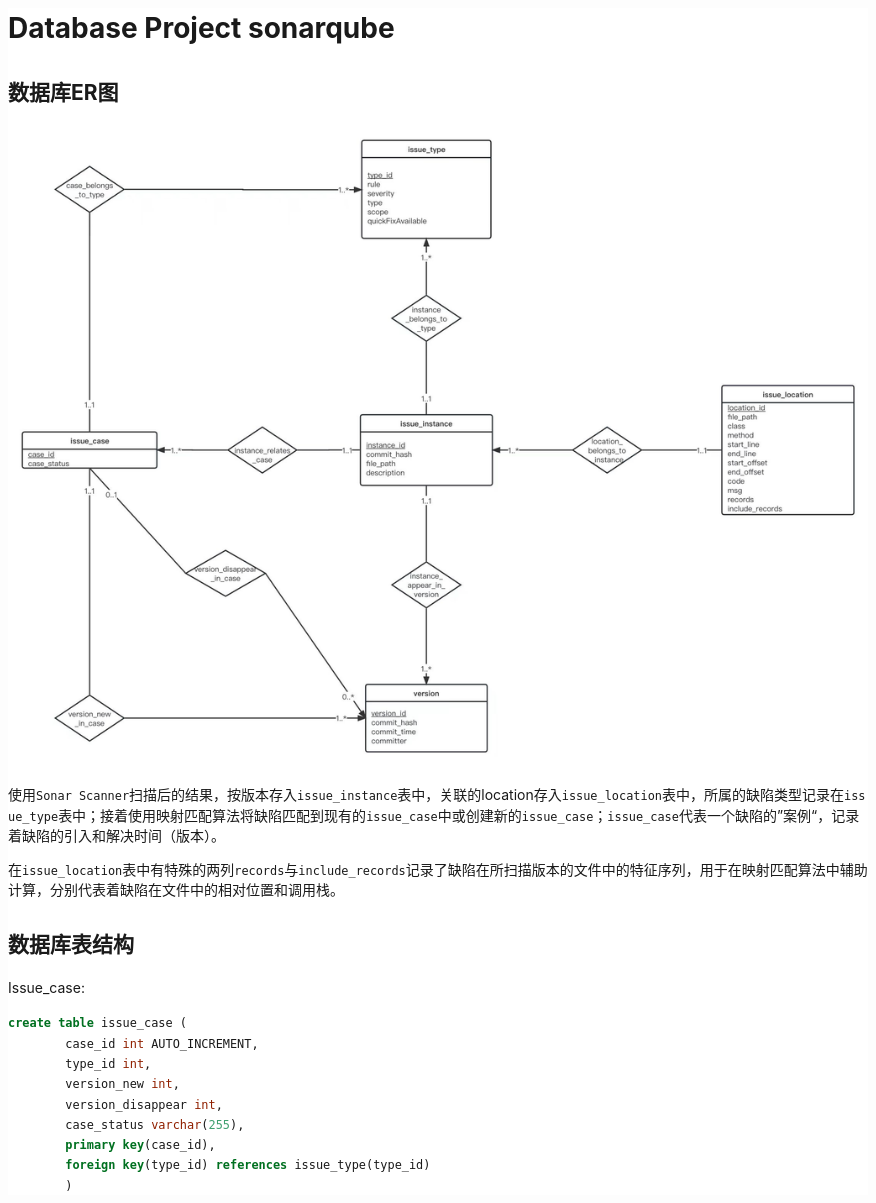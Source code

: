 # Database Project sonarqube

## 数据库ER图

![image.jpg](ER.jpg)

使用`Sonar Scanner`扫描后的结果，按版本存入`issue_instance`表中，关联的location存入`issue_location`表中，所属的缺陷类型记录在`issue_type`表中；接着使用映射匹配算法将缺陷匹配到现有的`issue_case`中或创建新的`issue_case`；`issue_case`代表一个缺陷的”案例“，记录着缺陷的引入和解决时间（版本）。

在`issue_location`表中有特殊的两列`records`与`include_records`记录了缺陷在所扫描版本的文件中的特征序列，用于在映射匹配算法中辅助计算，分别代表着缺陷在文件中的相对位置和调用栈。



## 数据库表结构

Issue_case:

```sql
create table issue_case (
        case_id int AUTO_INCREMENT,
        type_id int,
        version_new int,
        version_disappear int, 
        case_status varchar(255),
        primary key(case_id),
        foreign key(type_id) references issue_type(type_id)
        )
```
